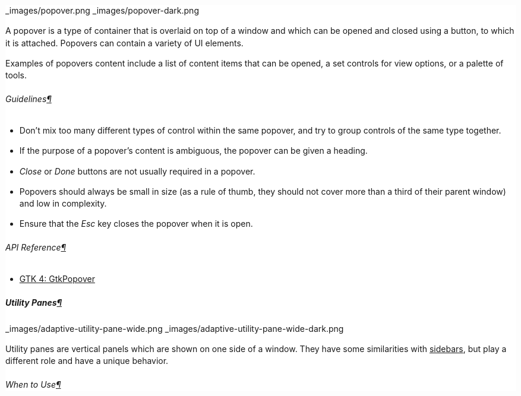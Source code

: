 <span class="image placeholder only-light" original-image-src="_images/popover.png" original-image-title="">\_images/popover.png</span> <span class="image placeholder only-dark" original-image-src="_images/popover-dark.png" original-image-title="">\_images/popover-dark.png</span>

A popover is a type of container that is overlaid on top of a window and which can be opened and closed using a button, to which it is attached. Popovers can contain a variety of UI elements.

Examples of popovers content include a list of content items that can be opened, a set controls for view options, or a palette of tools.

<div id="guidelines" class="section">

###### Guidelines<a href="#guidelines" class="headerlink" title="Link to this heading">¶</a>

- Don’t mix too many different types of control within the same popover, and try to group controls of the same type together.

- If the purpose of a popover’s content is ambiguous, the popover can be given a heading.

- *Close* or *Done* buttons are not usually required in a popover.

- Popovers should always be small in size (as a rule of thumb, they should not cover more than a third of their parent window) and low in complexity.

- Ensure that the *Esc* key closes the popover when it is open.

</div>

<div id="api-reference" class="section">

###### API Reference<a href="#api-reference" class="headerlink" title="Link to this heading">¶</a>

- <a href="https://docs.gtk.org/gtk4/class.Popover.html" class="reference external">GTK 4: GtkPopover</a>

</div>

</div>

<span id="document-patterns/containers/utility-panes"></span>

<div id="utility-panes" class="section">

##### Utility Panes<a href="#utility-panes" class="headerlink" title="Link to this heading">¶</a>

<span class="image placeholder only-light" original-image-src="_images/adaptive-utility-pane-wide.png" original-image-title="">\_images/adaptive-utility-pane-wide.png</span> <span class="image placeholder only-dark" original-image-src="_images/adaptive-utility-pane-wide-dark.png" original-image-title="">\_images/adaptive-utility-pane-wide-dark.png</span>

Utility panes are vertical panels which are shown on one side of a window. They have some similarities with <a href="#document-patterns/nav/sidebars" class="reference internal"><span class="doc">sidebars</span></a>, but play a different role and have a unique behavior.

<div id="when-to-use" class="section">

###### When to Use<a href="#when-to-use" class="headerlink" title="Link to this heading">¶</a>
